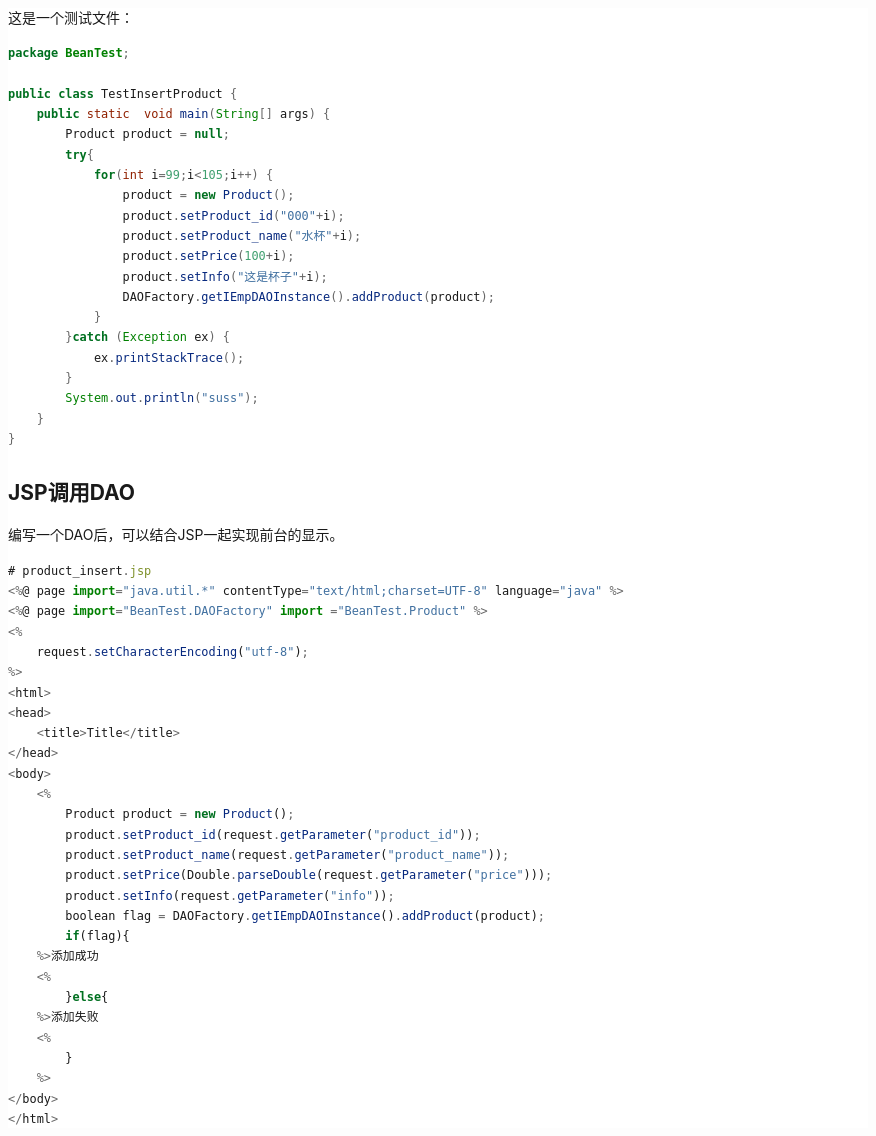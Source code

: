 这是一个测试文件：

```java
package BeanTest;

public class TestInsertProduct {
    public static  void main(String[] args) {
        Product product = null;
        try{
            for(int i=99;i<105;i++) {
                product = new Product();
                product.setProduct_id("000"+i);
                product.setProduct_name("水杯"+i);
                product.setPrice(100+i);
                product.setInfo("这是杯子"+i);
                DAOFactory.getIEmpDAOInstance().addProduct(product);
            }
        }catch (Exception ex) {
            ex.printStackTrace();
        }
        System.out.println("suss");
    }
}

```

## JSP调用DAO

编写一个DAO后，可以结合JSP一起实现前台的显示。

```javascript
# product_insert.jsp
<%@ page import="java.util.*" contentType="text/html;charset=UTF-8" language="java" %>
<%@ page import="BeanTest.DAOFactory" import ="BeanTest.Product" %>
<%
    request.setCharacterEncoding("utf-8");
%>
<html>
<head>
    <title>Title</title>
</head>
<body>
    <%
        Product product = new Product();
        product.setProduct_id(request.getParameter("product_id"));
        product.setProduct_name(request.getParameter("product_name"));
        product.setPrice(Double.parseDouble(request.getParameter("price")));
        product.setInfo(request.getParameter("info"));
        boolean flag = DAOFactory.getIEmpDAOInstance().addProduct(product);
        if(flag){
    %>添加成功
    <%
        }else{
    %>添加失败
    <%
        }
    %>
</body>
</html>

```
